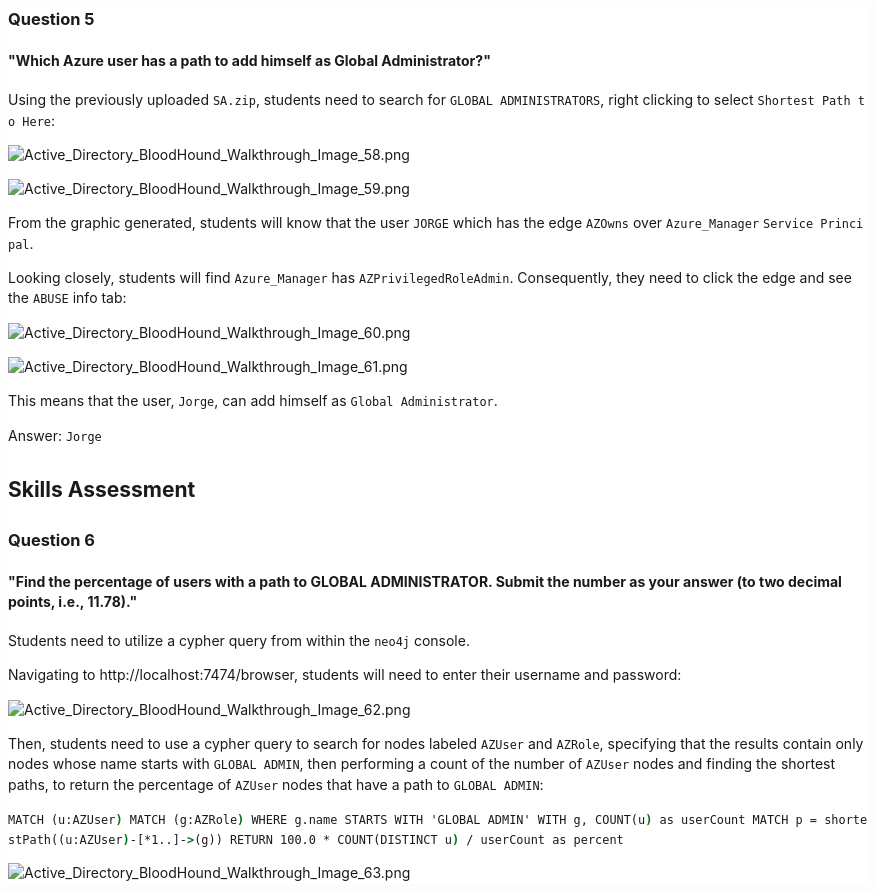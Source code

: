 ### Question 5

#### "Which Azure user has a path to add himself as Global Administrator?"

Using the previously uploaded `SA.zip`, students need to search for `GLOBAL ADMINISTRATORS`, right clicking to select `Shortest Path to Here`:

![Active\_Directory\_BloodHound\_Walkthrough\_Image\_58.png](https://academy.hackthebox.com/storage/walkthroughs/60/Active_Directory_BloodHound_Walkthrough_Image_58.png)

![Active\_Directory\_BloodHound\_Walkthrough\_Image\_59.png](https://academy.hackthebox.com/storage/walkthroughs/60/Active_Directory_BloodHound_Walkthrough_Image_59.png)

From the graphic generated, students will know that the user `JORGE` which has the edge `AZOwns` over `Azure_Manager` `Service Principal`.

Looking closely, students will find `Azure_Manager` has `AZPrivilegedRoleAdmin`. Consequently, they need to click the edge and see the `ABUSE` info tab:

![Active\_Directory\_BloodHound\_Walkthrough\_Image\_60.png](https://academy.hackthebox.com/storage/walkthroughs/60/Active_Directory_BloodHound_Walkthrough_Image_60.png)

![Active\_Directory\_BloodHound\_Walkthrough\_Image\_61.png](https://academy.hackthebox.com/storage/walkthroughs/60/Active_Directory_BloodHound_Walkthrough_Image_61.png)

This means that the user, `Jorge`, can add himself as `Global Administrator`.

Answer: `Jorge`

## Skills Assessment

### Question 6

#### "Find the percentage of users with a path to GLOBAL ADMINISTRATOR. Submit the number as your answer (to two decimal points, i.e., 11.78)."

Students need to utilize a cypher query from within the `neo4j` console.

Navigating to http://localhost:7474/browser, students will need to enter their username and password:

![Active\_Directory\_BloodHound\_Walkthrough\_Image\_62.png](https://academy.hackthebox.com/storage/walkthroughs/60/Active_Directory_BloodHound_Walkthrough_Image_62.png)

Then, students need to use a cypher query to search for nodes labeled `AZUser` and `AZRole`, specifying that the results contain only nodes whose name starts with `GLOBAL ADMIN`, then performing a count of the number of `AZUser` nodes and finding the shortest paths, to return the percentage of `AZUser` nodes that have a path to `GLOBAL ADMIN`:

```cmd
MATCH (u:AZUser) MATCH (g:AZRole) WHERE g.name STARTS WITH 'GLOBAL ADMIN' WITH g, COUNT(u) as userCount MATCH p = shortestPath((u:AZUser)-[*1..]->(g)) RETURN 100.0 * COUNT(DISTINCT u) / userCount as percent
```

![Active\_Directory\_BloodHound\_Walkthrough\_Image\_63.png](https://academy.hackthebox.com/storage/walkthroughs/60/Active_Directory_BloodHound_Walkthrough_Image_63.png)
